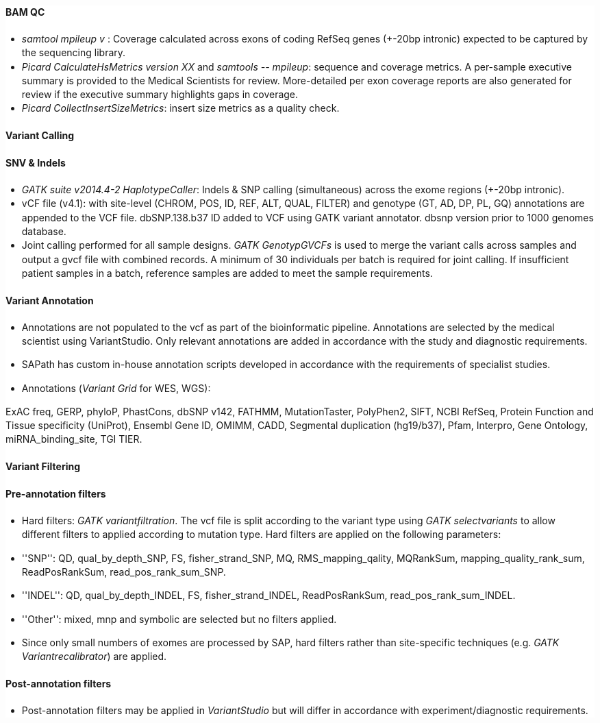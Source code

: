#### BAM QC
 * _samtool mpileup v_ : Coverage calculated across exons of coding RefSeq genes (+-20bp intronic) expected to be captured by the sequencing library.
 * _Picard CalculateHsMetrics version XX_ and _samtools -- mpileup_: sequence and coverage metrics. A per-sample executive summary is provided to the Medical Scientists for review. More-detailed per exon coverage reports are also generated for review if the executive summary highlights gaps in coverage.
 * _Picard CollectInsertSizeMetrics_: insert size metrics as a quality check.

#### Variant Calling
#### SNV & Indels 
 * _GATK suite v2014.4-2 HaplotypeCaller_: Indels & SNP calling (simultaneous) across the exome regions (+-20bp intronic).
 * vCF file (v4.1): with site-level (CHROM, POS, ID, REF, ALT, QUAL, FILTER) and genotype (GT, AD, DP, PL, GQ) annotations are appended to the VCF file. dbSNP.138.b37 ID added to VCF using GATK variant annotator. dbsnp version prior to 1000 genomes database.
 * Joint calling performed for all sample designs. _GATK GenotypGVCFs_ is used to merge the variant calls across samples and output a gvcf file with combined records. A minimum of 30 individuals per batch is required for joint calling. If insufficient patient samples in a batch, reference samples are added to meet the sample requirements.

#### Variant Annotation
 * Annotations are not populated to the vcf as part of the bioinformatic pipeline. Annotations are selected by the medical scientist using VariantStudio. Only relevant annotations are added in accordance with the study and diagnostic requirements.
 * SAPath has custom in-house annotation scripts developed in accordance with the requirements of specialist studies.

 * Annotations (_Variant Grid_ for WES, WGS):

ExAC freq, GERP, phyloP, PhastCons, dbSNP v142, FATHMM, MutationTaster, PolyPhen2, SIFT, NCBI RefSeq, Protein Function and Tissue specificity (UniProt), Ensembl Gene ID, OMIMM, CADD, Segmental duplication (hg19/b37), Pfam, Interpro, Gene Ontology, miRNA_binding_site, TGI TIER.

#### Variant Filtering
#### Pre-annotation filters 
 * Hard filters: _GATK variantfiltration_. The vcf file is split according to the variant type using _GATK selectvariants_ to allow different filters to applied according to mutation type. Hard filters are applied on the following parameters:

 * ''SNP'': QD, qual_by_depth_SNP, FS, fisher_strand_SNP, MQ, RMS_mapping_qality, MQRankSum, mapping_quality_rank_sum, ReadPosRankSum, read_pos_rank_sum_SNP.

 * ''INDEL'': QD, qual_by_depth_INDEL, FS, fisher_strand_INDEL, ReadPosRankSum, read_pos_rank_sum_INDEL.

 * ''Other'': mixed, mnp and symbolic are selected but no filters applied.

 * Since only small numbers of exomes are processed by SAP, hard filters rather than site-specific techniques (e.g. _GATK Variantrecalibrator_) are applied.

#### Post-annotation filters 
 * Post-annotation filters may be applied in _VariantStudio_ but will differ in accordance with experiment/diagnostic requirements.
